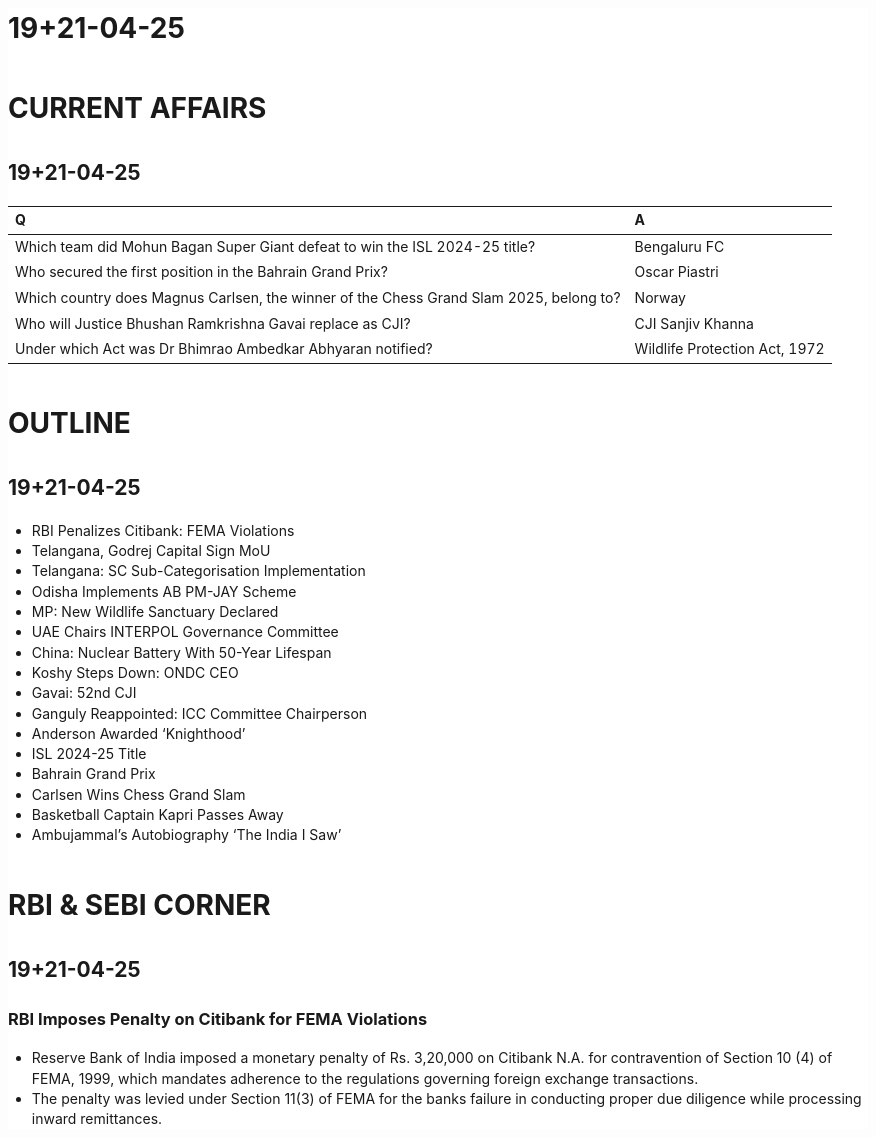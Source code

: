 # 19+21-04-25

# **CURRENT AFFAIRS**

## **19+21-04-25**

| Q | A |
| :---- | :---- |
| Which team did Mohun Bagan Super Giant defeat to win the ISL 2024-25 title? | Bengaluru FC |
| Who secured the first position in the Bahrain Grand Prix? | Oscar Piastri |
| Which country does Magnus Carlsen, the winner of the Chess Grand Slam 2025, belong to? | Norway |
| Who will Justice Bhushan Ramkrishna Gavai replace as CJI?	 | CJI Sanjiv Khanna |
| Under which Act was Dr Bhimrao Ambedkar Abhyaran notified?	 | Wildlife Protection Act, 1972 |

# **OUTLINE**

## **19+21-04-25**

* RBI Penalizes Citibank: FEMA Violations  
* Telangana, Godrej Capital Sign MoU  
* Telangana: SC Sub-Categorisation Implementation  
* Odisha Implements AB PM-JAY Scheme  
* MP: New Wildlife Sanctuary Declared  
* UAE Chairs INTERPOL Governance Committee  
* China: Nuclear Battery With 50-Year Lifespan  
* Koshy Steps Down: ONDC CEO  
* Gavai: 52nd CJI  
* Ganguly Reappointed: ICC Committee Chairperson  
* Anderson Awarded ‘Knighthood’  
* ISL 2024-25 Title  
* Bahrain Grand Prix  
* Carlsen Wins Chess Grand Slam  
* Basketball Captain Kapri Passes Away  
* Ambujammal’s Autobiography ‘The India I Saw’

# **RBI & SEBI CORNER**

## **19+21-04-25**

### **RBI Imposes Penalty on Citibank for FEMA Violations**

* Reserve Bank of India imposed a monetary penalty of Rs. 3,20,000 on Citibank N.A. for contravention of Section 10 (4) of FEMA, 1999, which mandates adherence to the regulations governing foreign exchange transactions.  
* The penalty was levied under Section 11(3) of FEMA for the banks failure in conducting proper due diligence while processing inward remittances.
